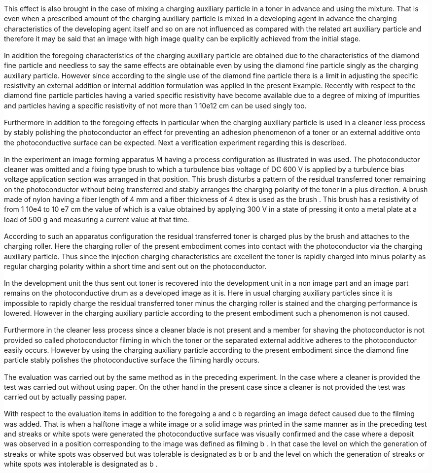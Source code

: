 This effect is also brought in the case of mixing a charging auxiliary particle in a toner in advance and using the mixture. That is even when a prescribed amount of the charging auxiliary particle is mixed in a developing agent in advance the charging characteristics of the developing agent itself and so on are not influenced as compared with the related art auxiliary particle and therefore it may be said that an image with high image quality can be explicitly achieved from the initial stage.

In addition the foregoing characteristics of the charging auxiliary particle are obtained due to the characteristics of the diamond fine particle and needless to say the same effects are obtainable even by using the diamond fine particle singly as the charging auxiliary particle. However since according to the single use of the diamond fine particle there is a limit in adjusting the specific resistivity an external addition or internal addition formulation was applied in the present Example. Recently with respect to the diamond fine particle particles having a varied specific resistivity have become available due to a degree of mixing of impurities and particles having a specific resistivity of not more than 1 10e12 cm can be used singly too.

Furthermore in addition to the foregoing effects in particular when the charging auxiliary particle is used in a cleaner less process by stably polishing the photoconductor an effect for preventing an adhesion phenomenon of a toner or an external additive onto the photoconductive surface can be expected. Next a verification experiment regarding this is described.

In the experiment an image forming apparatus M having a process configuration as illustrated in was used. The photoconductor cleaner was omitted and a fixing type brush to which a turbulence bias voltage of DC 600 V is applied by a turbulence bias voltage application section was arranged in that position. This brush disturbs a pattern of the residual transferred toner remaining on the photoconductor without being transferred and stably arranges the charging polarity of the toner in a plus direction. A brush made of nylon having a fiber length of 4 mm and a fiber thickness of 4 dtex is used as the brush . This brush has a resistivity of from 1 10e4 to 10 e7 cm the value of which is a value obtained by applying 300 V in a state of pressing it onto a metal plate at a load of 500 g and measuring a current value at that time.

According to such an apparatus configuration the residual transferred toner is charged plus by the brush and attaches to the charging roller. Here the charging roller of the present embodiment comes into contact with the photoconductor via the charging auxiliary particle. Thus since the injection charging characteristics are excellent the toner is rapidly charged into minus polarity as regular charging polarity within a short time and sent out on the photoconductor.

In the development unit the thus sent out toner is recovered into the development unit in a non image part and an image part remains on the photoconductive drum as a developed image as it is. Here in usual charging auxiliary particles since it is impossible to rapidly charge the residual transferred toner minus the charging roller is stained and the charging performance is lowered. However in the charging auxiliary particle according to the present embodiment such a phenomenon is not caused.

Furthermore in the cleaner less process since a cleaner blade is not present and a member for shaving the photoconductor is not provided so called photoconductor filming in which the toner or the separated external additive adheres to the photoconductor easily occurs. However by using the charging auxiliary particle according to the present embodiment since the diamond fine particle stably polishes the photoconductive surface the filming hardly occurs.

The evaluation was carried out by the same method as in the preceding experiment. In the case where a cleaner is provided the test was carried out without using paper. On the other hand in the present case since a cleaner is not provided the test was carried out by actually passing paper.

With respect to the evaluation items in addition to the foregoing a and c b regarding an image defect caused due to the filming was added. That is when a halftone image a white image or a solid image was printed in the same manner as in the preceding test and streaks or white spots were generated the photoconductive surface was visually confirmed and the case where a deposit was observed in a position corresponding to the image was defined as filming b . In that case the level on which the generation of streaks or white spots was observed but was tolerable is designated as b or b and the level on which the generation of streaks or white spots was intolerable is designated as b .
